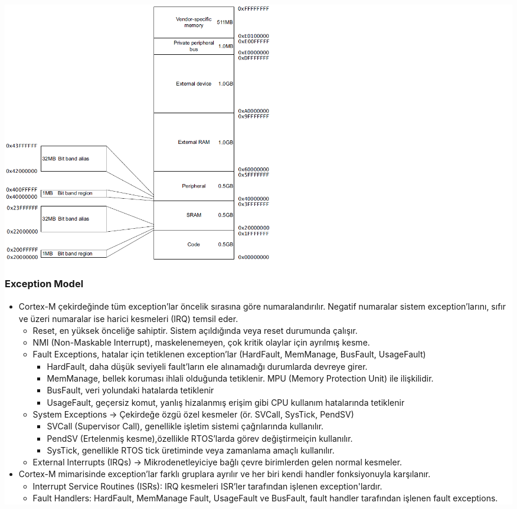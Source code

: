 <img src="image\image-6.png" width="450"> <br>

### Exception Model

- Cortex-M çekirdeğinde tüm exception’lar öncelik sırasına göre numaralandırılır. Negatif numaralar sistem exception’larını, sıfır ve üzeri numaralar ise harici kesmeleri (IRQ) temsil eder.
    - Reset, en yüksek önceliğe sahiptir. Sistem açıldığında veya reset durumunda çalışır.
    - NMI (Non-Maskable Interrupt), maskelenemeyen, çok kritik olaylar için ayrılmış kesme.
    - Fault Exceptions, hatalar için tetiklenen exception’lar (HardFault, MemManage, BusFault, UsageFault)
        - HardFault, daha düşük seviyeli fault’ların ele alınamadığı durumlarda devreye girer.
        - MemManage, bellek koruması ihlali olduğunda tetiklenir. MPU (Memory Protection Unit) ile ilişkilidir.
        - BusFault, veri yolundaki hatalarda tetiklenir
        - UsageFault, geçersiz komut, yanlış hizalanmış erişim gibi CPU kullanım hatalarında tetiklenir
    - System Exceptions → Çekirdeğe özgü özel kesmeler (ör. SVCall, SysTick, PendSV)
        - SVCall (Supervisor Call), genellikle işletim sistemi çağrılarında kullanılır.
        - PendSV (Ertelenmiş kesme),özellikle RTOS’larda görev değiştirmeiçin kullanılır.
        - SysTick, genellikle RTOS tick üretiminde veya zamanlama amaçlı kullanılır.
    - External Interrupts (IRQs) → Mikrodenetleyiciye bağlı çevre birimlerden gelen normal kesmeler.
- Cortex-M mimarisinde exception’lar farklı gruplara ayrılır ve her biri kendi handler fonksiyonuyla karşılanır.
    - Interrupt Service Routines (ISRs): IRQ kesmeleri ISR’ler tarafından işlenen exception'lardır.
    - Fault Handlers: HardFault, MemManage Fault, UsageFault ve BusFault, fault handler tarafından işlenen fault exceptions.